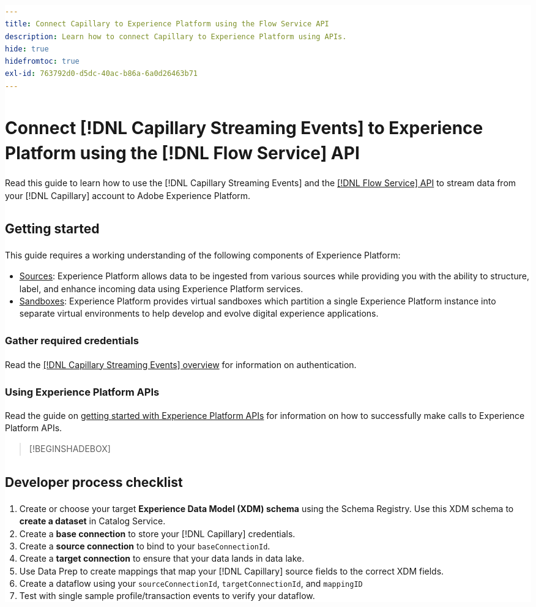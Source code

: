 ```yaml
---
title: Connect Capillary to Experience Platform using the Flow Service API
description: Learn how to connect Capillary to Experience Platform using APIs.
hide: true
hidefromtoc: true
exl-id: 763792d0-d5dc-40ac-b86a-6a0d26463b71
---
```

# Connect [!DNL Capillary Streaming Events] to Experience Platform using the [!DNL Flow Service] API

Read this guide to learn how to use the [!DNL Capillary Streaming Events] and the [[!DNL Flow Service] API](https://developer.adobe.com/experience-platform-apis/references/flow-service/) to stream data from your [!DNL Capillary] account to Adobe Experience Platform.

## Getting started

This guide requires a working understanding of the following components of Experience Platform:

* [Sources](../../../../home.md): Experience Platform allows data to be ingested from various sources while providing you with the ability to structure, label, and enhance incoming data using Experience Platform services.
* [Sandboxes](../../../../../sandboxes/home.md): Experience Platform provides virtual sandboxes which partition a single Experience Platform instance into separate virtual environments to help develop and evolve digital experience applications.

### Gather required credentials

Read the [[!DNL Capillary Streaming Events] overview](../../../../connectors/loyalty/capillary.md) for information on authentication.

### Using Experience Platform APIs

Read the guide on [getting started with Experience Platform APIs](../../../../../landing/api-guide.md) for information on how to successfully make calls to Experience Platform APIs.

>[!BEGINSHADEBOX]

## Developer process checklist

1. Create or choose your target **Experience Data Model (XDM) schema** using the Schema Registry. Use this XDM schema to **create a dataset** in Catalog Service.
2. Create a **base connection** to store your [!DNL Capillary] credentials.
3. Create a **source connection** to bind to your `baseConnectionId`.
4. Create a **target connection** to ensure that your data lands in data lake.
5. Use Data Prep to create mappings that map your [!DNL Capillary] source fields to the correct XDM fields.
6. Create a dataflow using your `sourceConnectionId`, `targetConnectionId`, and `mappingID`
7. Test with single sample profile/transaction events to verify your dataflow.
